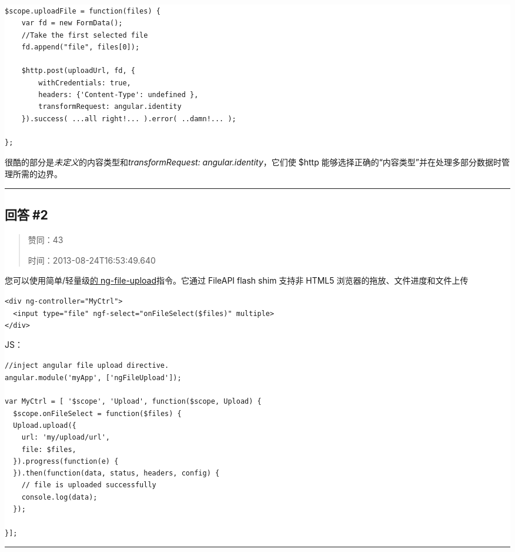```
$scope.uploadFile = function(files) {
    var fd = new FormData();
    //Take the first selected file
    fd.append("file", files[0]);

    $http.post(uploadUrl, fd, {
        withCredentials: true,
        headers: {'Content-Type': undefined },
        transformRequest: angular.identity
    }).success( ...all right!... ).error( ..damn!... );

}; 
```

很酷的部分是*未定义*的内容类型和*transformRequest: angular.identity*，它们使 $http 能够选择正确的“内容类型”并在处理多部分数据时管理所需的边界。

* * *

## 回答 #2

> 赞同：43
> 
> 时间：2013-08-24T16:53:49.640

您可以使用简单/轻量级[的 ng-file-upload](https://github.com/danialfarid/ng-file-upload)指令。它通过 FileAPI flash shim 支持非 HTML5 浏览器的拖放、​​文件进度和文件上传

```
<div ng-controller="MyCtrl">
  <input type="file" ngf-select="onFileSelect($files)" multiple>
</div> 
```

JS：

```
//inject angular file upload directive.
angular.module('myApp', ['ngFileUpload']);

var MyCtrl = [ '$scope', 'Upload', function($scope, Upload) {
  $scope.onFileSelect = function($files) {
  Upload.upload({
    url: 'my/upload/url',
    file: $files,            
  }).progress(function(e) {
  }).then(function(data, status, headers, config) {
    // file is uploaded successfully
    console.log(data);
  }); 

}]; 
```

* * *
